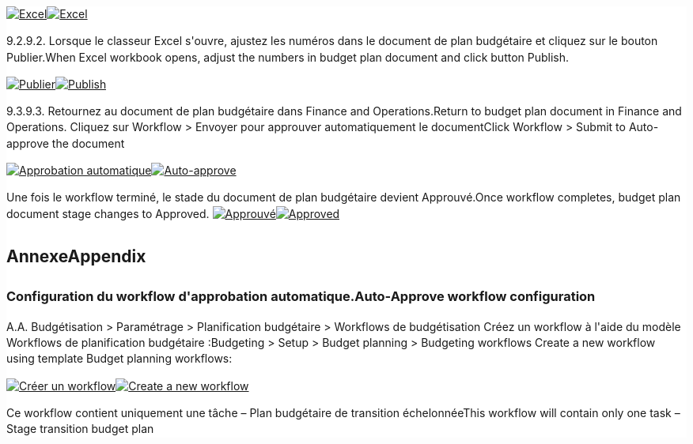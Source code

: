<span data-ttu-id="a9534-290">[![Excel](./media/screenshot35.png)](./media/screenshot35.png)</span><span class="sxs-lookup"><span data-stu-id="a9534-290">[![Excel](./media/screenshot35.png)](./media/screenshot35.png)</span></span>

<span data-ttu-id="a9534-291">9.2.</span><span class="sxs-lookup"><span data-stu-id="a9534-291">9.2.</span></span> <span data-ttu-id="a9534-292">Lorsque le classeur Excel s'ouvre, ajustez les numéros dans le document de plan budgétaire et cliquez sur le bouton Publier.</span><span class="sxs-lookup"><span data-stu-id="a9534-292">When Excel workbook opens, adjust the numbers in budget plan document and click button Publish.</span></span>

<span data-ttu-id="a9534-293">[![Publier](./media/screenshot36.png)](./media/screenshot36.png)</span><span class="sxs-lookup"><span data-stu-id="a9534-293">[![Publish](./media/screenshot36.png)](./media/screenshot36.png)</span></span>

<span data-ttu-id="a9534-294">9.3.</span><span class="sxs-lookup"><span data-stu-id="a9534-294">9.3.</span></span> <span data-ttu-id="a9534-295">Retournez au document de plan budgétaire dans Finance and Operations.</span><span class="sxs-lookup"><span data-stu-id="a9534-295">Return to budget plan document in Finance and Operations.</span></span> <span data-ttu-id="a9534-296">Cliquez sur Workflow &gt; Envoyer pour approuver automatiquement le document</span><span class="sxs-lookup"><span data-stu-id="a9534-296">Click Workflow &gt; Submit to Auto-approve the document</span></span>

<span data-ttu-id="a9534-297">[![Approbation automatique](./media/screenshot37.png)](./media/screenshot37.png)</span><span class="sxs-lookup"><span data-stu-id="a9534-297">[![Auto-approve](./media/screenshot37.png)](./media/screenshot37.png)</span></span> 

<span data-ttu-id="a9534-298">Une fois le workflow terminé, le stade du document de plan budgétaire devient Approuvé.</span><span class="sxs-lookup"><span data-stu-id="a9534-298">Once workflow completes, budget plan document stage changes to Approved.</span></span> <span data-ttu-id="a9534-299">[![Approuvé](./media/screenshot38.png)](./media/screenshot38.png)</span><span class="sxs-lookup"><span data-stu-id="a9534-299">[![Approved](./media/screenshot38.png)](./media/screenshot38.png)</span></span>

## <a name="appendix"></a><span data-ttu-id="a9534-300">Annexe</span><span class="sxs-lookup"><span data-stu-id="a9534-300">Appendix</span></span>

### <a name="auto-approve-workflow-configuration"></a><span data-ttu-id="a9534-301">Configuration du workflow d'approbation automatique.</span><span class="sxs-lookup"><span data-stu-id="a9534-301">Auto-Approve workflow configuration</span></span>

<span data-ttu-id="a9534-302">A.</span><span class="sxs-lookup"><span data-stu-id="a9534-302">A.</span></span> <span data-ttu-id="a9534-303">Budgétisation &gt; Paramétrage &gt; Planification budgétaire &gt; Workflows de budgétisation Créez un workflow à l'aide du modèle Workflows de planification budgétaire :</span><span class="sxs-lookup"><span data-stu-id="a9534-303">Budgeting &gt; Setup &gt; Budget planning &gt; Budgeting workflows Create a new workflow using template Budget planning workflows:</span></span>

<span data-ttu-id="a9534-304">[![Créer un workflow](./media/screenshot39.png)](./media/screenshot39.png)</span><span class="sxs-lookup"><span data-stu-id="a9534-304">[![Create a new workflow](./media/screenshot39.png)](./media/screenshot39.png)</span></span>

<span data-ttu-id="a9534-305">Ce workflow contient uniquement une tâche – Plan budgétaire de transition échelonnée</span><span class="sxs-lookup"><span data-stu-id="a9534-305">This workflow will contain only one task – Stage transition budget plan</span></span> 
